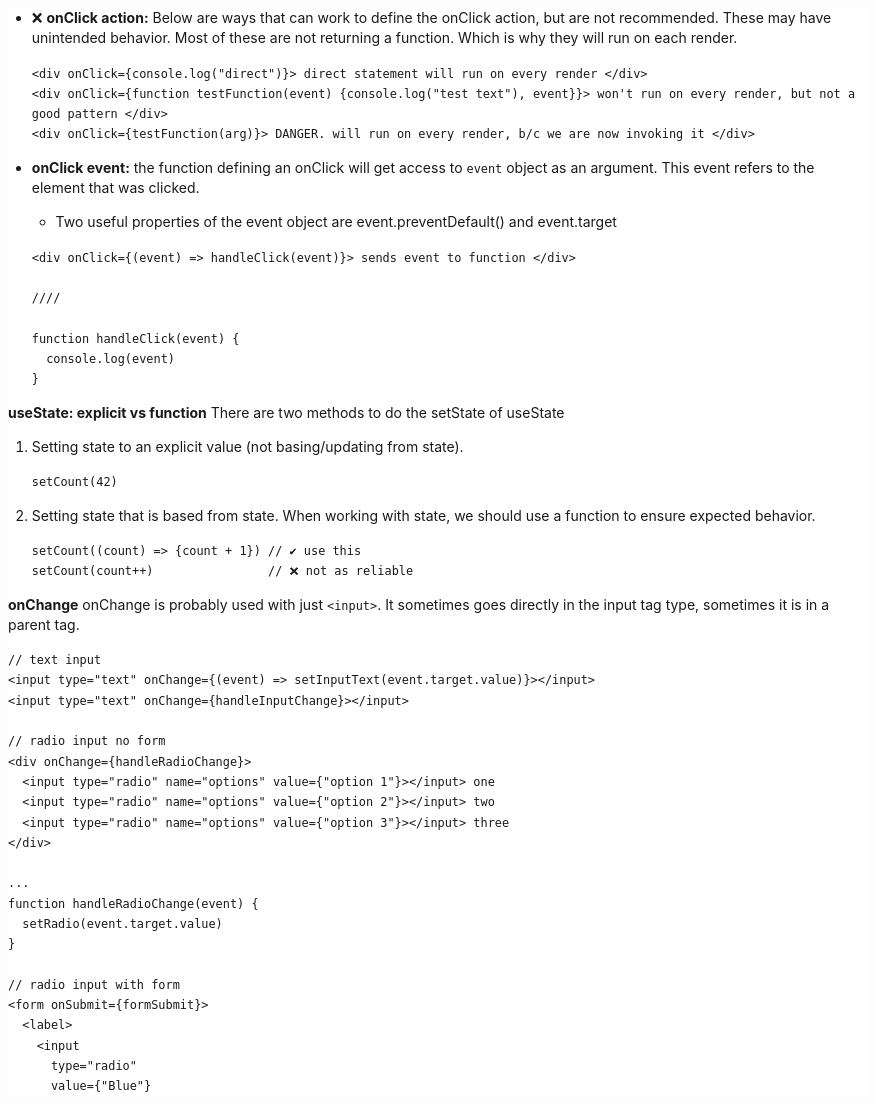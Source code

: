 - ❌ **onClick action:** Below are ways that can work to define the onClick action, but are not recommended. These may have unintended behavior. Most of these are not returning a function. Which is why they will run on each render.

  ```
  <div onClick={console.log("direct")}> direct statement will run on every render </div>
  <div onClick={function testFunction(event) {console.log("test text"), event}}> won't run on every render, but not a good pattern </div>
  <div onClick={testFunction(arg)}> DANGER. will run on every render, b/c we are now invoking it </div>
  ```

- **onClick event:** the function defining an onClick will get access to `event` object as an argument. This event refers to the element that was clicked.

  - Two useful properties of the event object are event.preventDefault() and event.target

  ```
  <div onClick={(event) => handleClick(event)}> sends event to function </div>

  ////

  function handleClick(event) {
    console.log(event)
  }

  ```

**useState: explicit vs function**
There are two methods to do the setState of useState

1. Setting state to an explicit value (not basing/updating from state).
   ```
   setCount(42)
   ```
2. Setting state that is based from state. When working with state, we should use a function to ensure expected behavior.
   ```
   setCount((count) => {count + 1}) // ✔️ use this
   setCount(count++)                // ❌ not as reliable
   ```

**onChange**
onChange is probably used with just `<input>`. It sometimes goes directly in the input tag type, sometimes it is in a parent tag.

```
// text input
<input type="text" onChange={(event) => setInputText(event.target.value)}></input>
<input type="text" onChange={handleInputChange}></input>

// radio input no form
<div onChange={handleRadioChange}>
  <input type="radio" name="options" value={"option 1"}></input> one
  <input type="radio" name="options" value={"option 2"}></input> two
  <input type="radio" name="options" value={"option 3"}></input> three
</div>

...
function handleRadioChange(event) {
  setRadio(event.target.value)
}

// radio input with form
<form onSubmit={formSubmit}>
  <label>
    <input
      type="radio"
      value={"Blue"}
```
